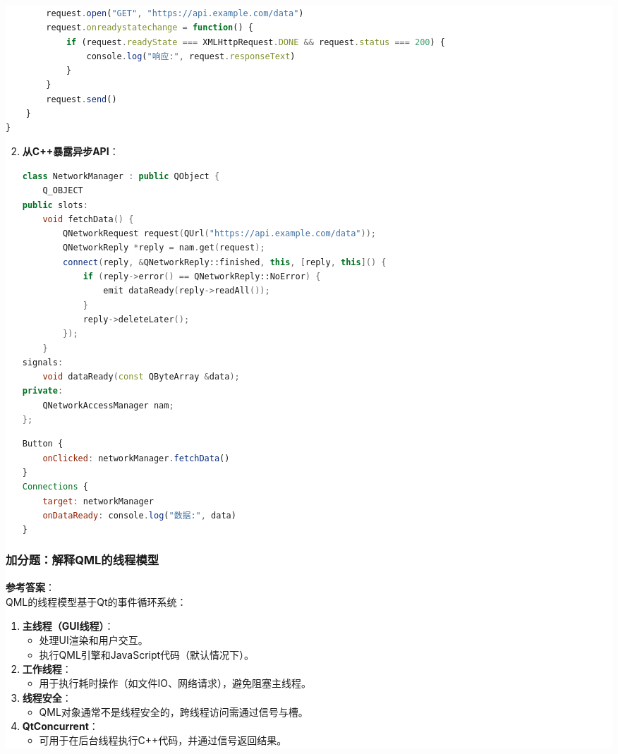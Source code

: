   ```qml
           request.open("GET", "https://api.example.com/data")
           request.onreadystatechange = function() {
               if (request.readyState === XMLHttpRequest.DONE && request.status === 200) {
                   console.log("响应:", request.responseText)
               }
           }
           request.send()
       }
   }
   ```
2. **从C++暴露异步API**：  
   ```cpp
   class NetworkManager : public QObject {
       Q_OBJECT
   public slots:
       void fetchData() {
           QNetworkRequest request(QUrl("https://api.example.com/data"));
           QNetworkReply *reply = nam.get(request);
           connect(reply, &QNetworkReply::finished, this, [reply, this]() {
               if (reply->error() == QNetworkReply::NoError) {
                   emit dataReady(reply->readAll());
               }
               reply->deleteLater();
           });
       }
   signals:
       void dataReady(const QByteArray &data);
   private:
       QNetworkAccessManager nam;
   };
   ```
   ```qml
   Button {
       onClicked: networkManager.fetchData()
   }
   Connections {
       target: networkManager
       onDataReady: console.log("数据:", data)
   }
   ```


### **加分题：解释QML的线程模型**
**参考答案**：  
QML的线程模型基于Qt的事件循环系统：  
1. **主线程（GUI线程）**：  
   - 处理UI渲染和用户交互。  
   - 执行QML引擎和JavaScript代码（默认情况下）。  
2. **工作线程**：  
   - 用于执行耗时操作（如文件IO、网络请求），避免阻塞主线程。  
3. **线程安全**：  
   - QML对象通常不是线程安全的，跨线程访问需通过信号与槽。  
4. **QtConcurrent**：  
   - 可用于在后台线程执行C++代码，并通过信号返回结果。  
